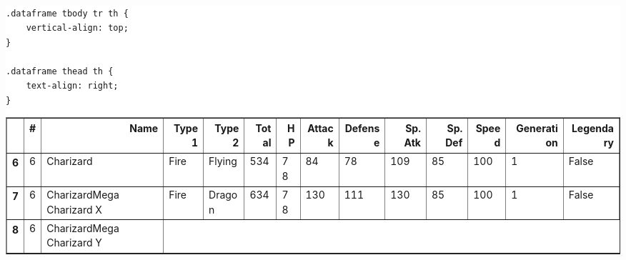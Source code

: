     .dataframe tbody tr th {
        vertical-align: top;
    }

    .dataframe thead th {
        text-align: right;
    }
</style>
<table border="1" class="dataframe">
  <thead>
    <tr style="text-align: right;">
      <th></th>
      <th>#</th>
      <th>Name</th>
      <th>Type 1</th>
      <th>Type 2</th>
      <th>Total</th>
      <th>HP</th>
      <th>Attack</th>
      <th>Defense</th>
      <th>Sp. Atk</th>
      <th>Sp. Def</th>
      <th>Speed</th>
      <th>Generation</th>
      <th>Legendary</th>
    </tr>
  </thead>
  <tbody>
    <tr>
      <th>6</th>
      <td>6</td>
      <td>Charizard</td>
      <td>Fire</td>
      <td>Flying</td>
      <td>534</td>
      <td>78</td>
      <td>84</td>
      <td>78</td>
      <td>109</td>
      <td>85</td>
      <td>100</td>
      <td>1</td>
      <td>False</td>
    </tr>
    <tr>
      <th>7</th>
      <td>6</td>
      <td>CharizardMega Charizard X</td>
      <td>Fire</td>
      <td>Dragon</td>
      <td>634</td>
      <td>78</td>
      <td>130</td>
      <td>111</td>
      <td>130</td>
      <td>85</td>
      <td>100</td>
      <td>1</td>
      <td>False</td>
    </tr>
    <tr>
      <th>8</th>
      <td>6</td>
      <td>CharizardMega Charizard Y</td>
